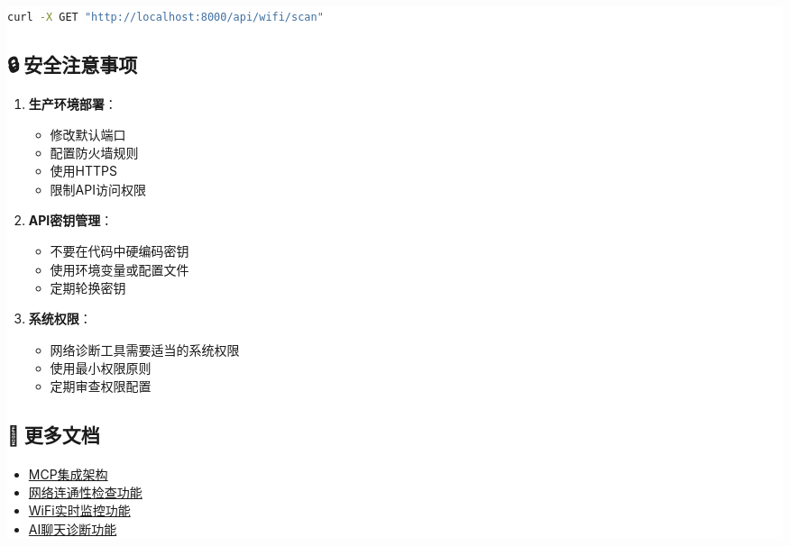 ```bash
curl -X GET "http://localhost:8000/api/wifi/scan"
```

## 🔒 安全注意事项

1. **生产环境部署**：
   - 修改默认端口
   - 配置防火墙规则
   - 使用HTTPS
   - 限制API访问权限

2. **API密钥管理**：
   - 不要在代码中硬编码密钥
   - 使用环境变量或配置文件
   - 定期轮换密钥

3. **系统权限**：
   - 网络诊断工具需要适当的系统权限
   - 使用最小权限原则
   - 定期审查权限配置

## 📖 更多文档

- [MCP集成架构](./MCP_INTEGRATION_ARCHITECTURE.md)
- [网络连通性检查功能](./NETWORK_CONNECTIVITY_CHECK_FEATURE.md)
- [WiFi实时监控功能](./WIFI_REALTIME_MONITORING_FEATURE.md)
- [AI聊天诊断功能](./AI_CHATBOT_DIAGNOSIS_FEATURE.md) 
